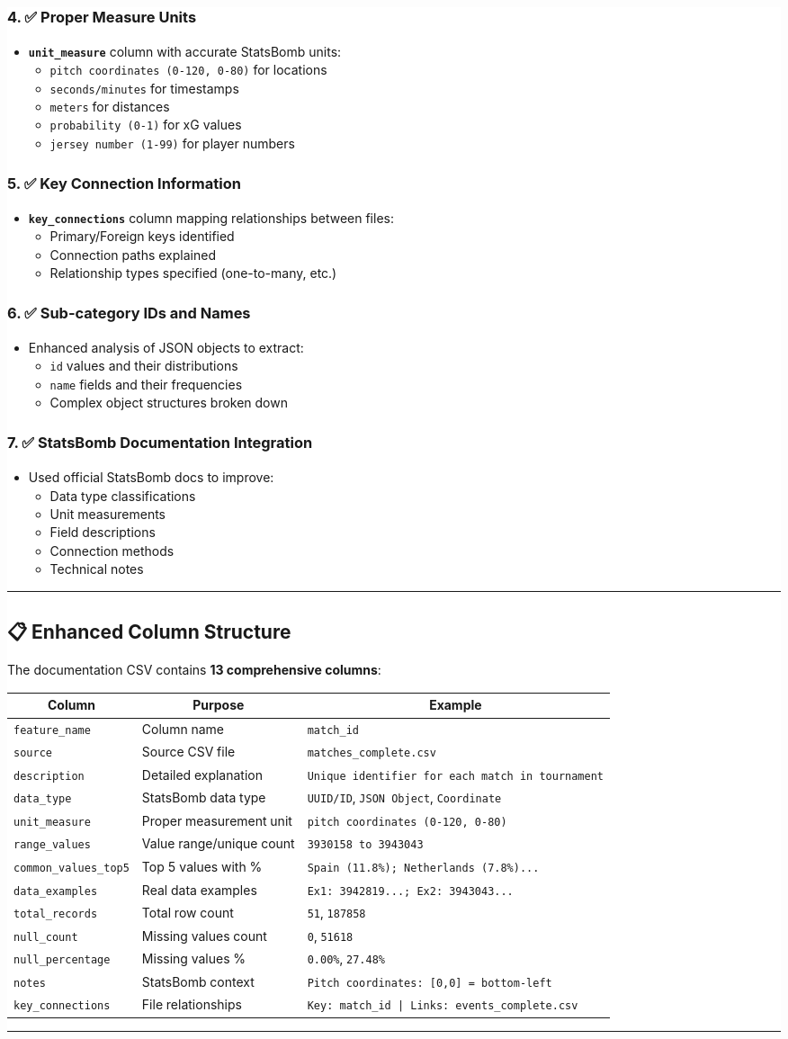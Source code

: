 ### **4. ✅ Proper Measure Units** 
- **`unit_measure`** column with accurate StatsBomb units:
  - `pitch coordinates (0-120, 0-80)` for locations
  - `seconds/minutes` for timestamps  
  - `meters` for distances
  - `probability (0-1)` for xG values
  - `jersey number (1-99)` for player numbers

### **5. ✅ Key Connection Information**
- **`key_connections`** column mapping relationships between files:
  - Primary/Foreign keys identified
  - Connection paths explained  
  - Relationship types specified (one-to-many, etc.)

### **6. ✅ Sub-category IDs and Names**
- Enhanced analysis of JSON objects to extract:
  - `id` values and their distributions
  - `name` fields and their frequencies
  - Complex object structures broken down

### **7. ✅ StatsBomb Documentation Integration**
- Used official StatsBomb docs to improve:
  - Data type classifications
  - Unit measurements
  - Field descriptions
  - Connection methods
  - Technical notes

---

## 📋 **Enhanced Column Structure**

The documentation CSV contains **13 comprehensive columns**:

| **Column** | **Purpose** | **Example** |
|------------|-------------|-------------|
| `feature_name` | Column name | `match_id` |
| `source` | Source CSV file | `matches_complete.csv` |
| `description` | Detailed explanation | `Unique identifier for each match in tournament` |
| `data_type` | StatsBomb data type | `UUID/ID`, `JSON Object`, `Coordinate` |
| `unit_measure` | Proper measurement unit | `pitch coordinates (0-120, 0-80)` |
| `range_values` | Value range/unique count | `3930158 to 3943043` |
| `common_values_top5` | Top 5 values with % | `Spain (11.8%); Netherlands (7.8%)...` |
| `data_examples` | Real data examples | `Ex1: 3942819...; Ex2: 3943043...` |
| `total_records` | Total row count | `51`, `187858` |
| `null_count` | Missing values count | `0`, `51618` |
| `null_percentage` | Missing values % | `0.00%`, `27.48%` |
| `notes` | StatsBomb context | `Pitch coordinates: [0,0] = bottom-left` |
| `key_connections` | File relationships | `Key: match_id \| Links: events_complete.csv` |

---